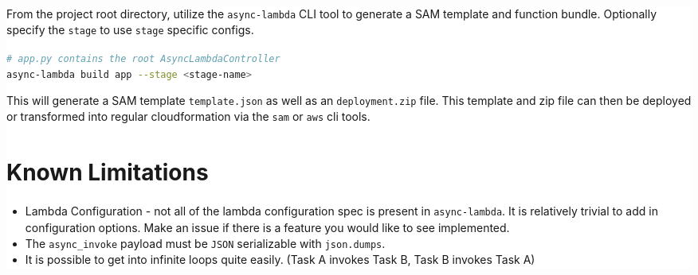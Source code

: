 From the project root directory, utilize the `async-lambda` CLI tool to generate
a SAM template and function bundle. Optionally specify the `stage` to use `stage` specific configs.

```bash
# app.py contains the root AsyncLambdaController
async-lambda build app --stage <stage-name>
```

This will generate a SAM template `template.json` as well as an `deployment.zip` file.
This template and zip file can then be deployed or transformed into regular cloudformation
via the `sam` or `aws` cli tools.

# Known Limitations

- Lambda Configuration - not all of the lambda configuration spec is present in `async-lambda`. It is relatively trivial to add in configuration options. Make an issue if there is a feature you would like to see implemented.
- The `async_invoke` payload must be `JSON` serializable with `json.dumps`.
- It is possible to get into infinite loops quite easily. (Task A invokes Task B, Task B invokes Task A)
